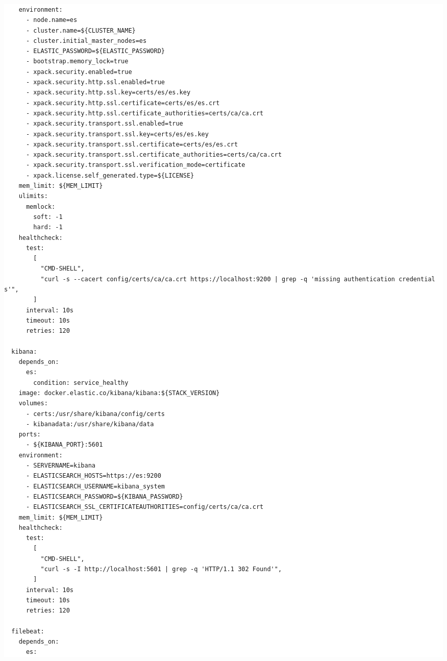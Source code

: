 ```()
    environment:
      - node.name=es
      - cluster.name=${CLUSTER_NAME}
      - cluster.initial_master_nodes=es
      - ELASTIC_PASSWORD=${ELASTIC_PASSWORD}
      - bootstrap.memory_lock=true
      - xpack.security.enabled=true
      - xpack.security.http.ssl.enabled=true
      - xpack.security.http.ssl.key=certs/es/es.key
      - xpack.security.http.ssl.certificate=certs/es/es.crt
      - xpack.security.http.ssl.certificate_authorities=certs/ca/ca.crt
      - xpack.security.transport.ssl.enabled=true
      - xpack.security.transport.ssl.key=certs/es/es.key
      - xpack.security.transport.ssl.certificate=certs/es/es.crt
      - xpack.security.transport.ssl.certificate_authorities=certs/ca/ca.crt
      - xpack.security.transport.ssl.verification_mode=certificate
      - xpack.license.self_generated.type=${LICENSE}
    mem_limit: ${MEM_LIMIT}
    ulimits:
      memlock:
        soft: -1
        hard: -1
    healthcheck:
      test:
        [
          "CMD-SHELL",
          "curl -s --cacert config/certs/ca/ca.crt https://localhost:9200 | grep -q 'missing authentication credentials'",
        ]
      interval: 10s
      timeout: 10s
      retries: 120

  kibana:
    depends_on:
      es:
        condition: service_healthy
    image: docker.elastic.co/kibana/kibana:${STACK_VERSION}
    volumes:
      - certs:/usr/share/kibana/config/certs
      - kibanadata:/usr/share/kibana/data
    ports:
      - ${KIBANA_PORT}:5601
    environment:
      - SERVERNAME=kibana
      - ELASTICSEARCH_HOSTS=https://es:9200
      - ELASTICSEARCH_USERNAME=kibana_system
      - ELASTICSEARCH_PASSWORD=${KIBANA_PASSWORD}
      - ELASTICSEARCH_SSL_CERTIFICATEAUTHORITIES=config/certs/ca/ca.crt
    mem_limit: ${MEM_LIMIT}
    healthcheck:
      test:
        [
          "CMD-SHELL",
          "curl -s -I http://localhost:5601 | grep -q 'HTTP/1.1 302 Found'",
        ]
      interval: 10s
      timeout: 10s
      retries: 120

  filebeat:
    depends_on:
      es:
```